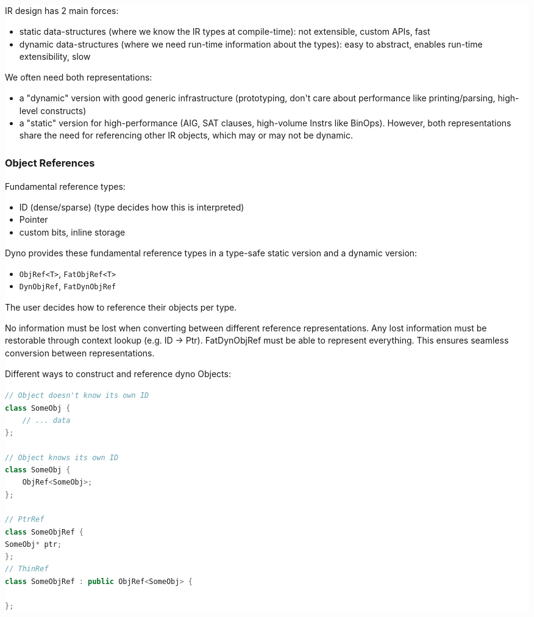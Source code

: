 IR design has 2 main forces:

- static data-structures (where we know the IR types at compile-time): not
  extensible, custom APIs, fast
- dynamic data-structures (where we need run-time information about the types):
  easy to abstract, enables run-time extensibility, slow

We often need both representations:

- a "dynamic" version with good generic infrastructure (prototyping, don't care
  about performance like printing/parsing, high-level constructs)
- a "static" version for high-performance (AIG, SAT clauses, high-volume Instrs
  like BinOps). However, both representations share the need for referencing
  other IR objects, which may or may not be dynamic.

### Object References

Fundamental reference types:

- ID (dense/sparse) (type decides how this is interpreted)
- Pointer
- custom bits, inline storage

Dyno provides these fundamental reference types in a type-safe static version
and a dynamic version:

- `ObjRef<T>`, `FatObjRef<T>`
- `DynObjRef`, `FatDynObjRef`

The user decides how to reference their objects per type.

No information must be lost when converting between different reference
representations. Any lost information must be restorable through context lookup
(e.g. ID -> Ptr). FatDynObjRef must be able to represent everything. This
ensures seamless conversion between representations.

Different ways to construct and reference dyno Objects:

```cpp
// Object doesn't know its own ID
class SomeObj {
    // ... data
};

// Object knows its own ID
class SomeObj {
    ObjRef<SomeObj>;
};

// PtrRef
class SomeObjRef {
SomeObj* ptr;
};
// ThinRef
class SomeObjRef : public ObjRef<SomeObj> {

};

```
